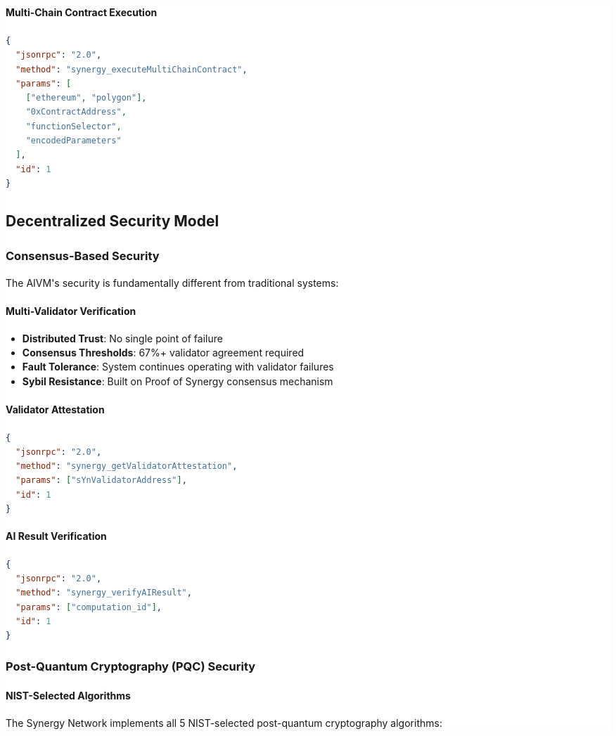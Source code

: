 #### Multi-Chain Contract Execution
```json
{
  "jsonrpc": "2.0",
  "method": "synergy_executeMultiChainContract",
  "params": [
    ["ethereum", "polygon"],
    "0xContractAddress",
    "functionSelector",
    "encodedParameters"
  ],
  "id": 1
}
```

## Decentralized Security Model

### Consensus-Based Security

The AIVM's security is fundamentally different from traditional systems:

#### Multi-Validator Verification
- **Distributed Trust**: No single point of failure
- **Consensus Thresholds**: 67%+ validator agreement required
- **Fault Tolerance**: System continues operating with validator failures
- **Sybil Resistance**: Built on Proof of Synergy consensus mechanism

#### Validator Attestation
```json
{
  "jsonrpc": "2.0",
  "method": "synergy_getValidatorAttestation",
  "params": ["sYnValidatorAddress"],
  "id": 1
}
```

#### AI Result Verification
```json
{
  "jsonrpc": "2.0",
  "method": "synergy_verifyAIResult",
  "params": ["computation_id"],
  "id": 1
}
```

### Post-Quantum Cryptography (PQC) Security

#### NIST-Selected Algorithms
The Synergy Network implements all 5 NIST-selected post-quantum cryptography algorithms:
